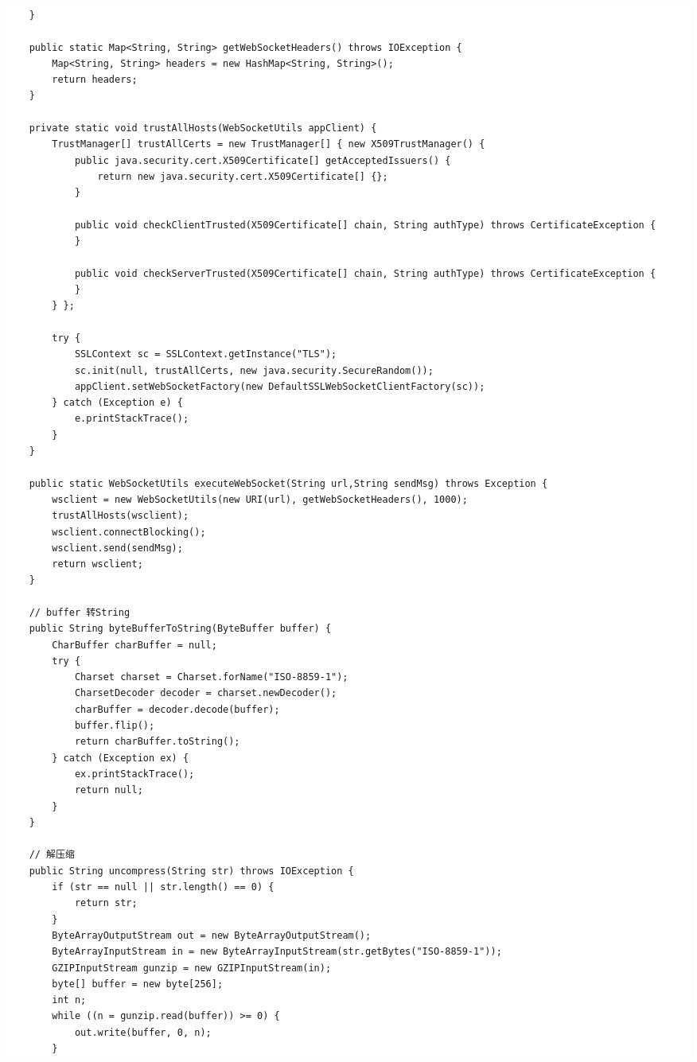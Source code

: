         }

        public static Map<String, String> getWebSocketHeaders() throws IOException {
            Map<String, String> headers = new HashMap<String, String>();
            return headers;
        }

        private static void trustAllHosts(WebSocketUtils appClient) {
            TrustManager[] trustAllCerts = new TrustManager[] { new X509TrustManager() {
                public java.security.cert.X509Certificate[] getAcceptedIssuers() {
                    return new java.security.cert.X509Certificate[] {};
                }

                public void checkClientTrusted(X509Certificate[] chain, String authType) throws CertificateException {
                }

                public void checkServerTrusted(X509Certificate[] chain, String authType) throws CertificateException {
                }
            } };

            try {
                SSLContext sc = SSLContext.getInstance("TLS");
                sc.init(null, trustAllCerts, new java.security.SecureRandom());
                appClient.setWebSocketFactory(new DefaultSSLWebSocketClientFactory(sc));
            } catch (Exception e) {
                e.printStackTrace();
            }
        }

        public static WebSocketUtils executeWebSocket(String url,String sendMsg) throws Exception {
            wsclient = new WebSocketUtils(new URI(url), getWebSocketHeaders(), 1000);
            trustAllHosts(wsclient);
            wsclient.connectBlocking();
            wsclient.send(sendMsg);
            return wsclient;
        }

        // buffer 转String 
        public String byteBufferToString(ByteBuffer buffer) {
            CharBuffer charBuffer = null;
            try {
                Charset charset = Charset.forName("ISO-8859-1");
                CharsetDecoder decoder = charset.newDecoder();
                charBuffer = decoder.decode(buffer);
                buffer.flip();
                return charBuffer.toString();
            } catch (Exception ex) {
                ex.printStackTrace();
                return null;
            }
        }

        // 解压缩 
        public String uncompress(String str) throws IOException {
            if (str == null || str.length() == 0) {
                return str;
            }
            ByteArrayOutputStream out = new ByteArrayOutputStream();
            ByteArrayInputStream in = new ByteArrayInputStream(str.getBytes("ISO-8859-1"));
            GZIPInputStream gunzip = new GZIPInputStream(in);
            byte[] buffer = new byte[256];
            int n;
            while ((n = gunzip.read(buffer)) >= 0) {
                out.write(buffer, 0, n);
            }